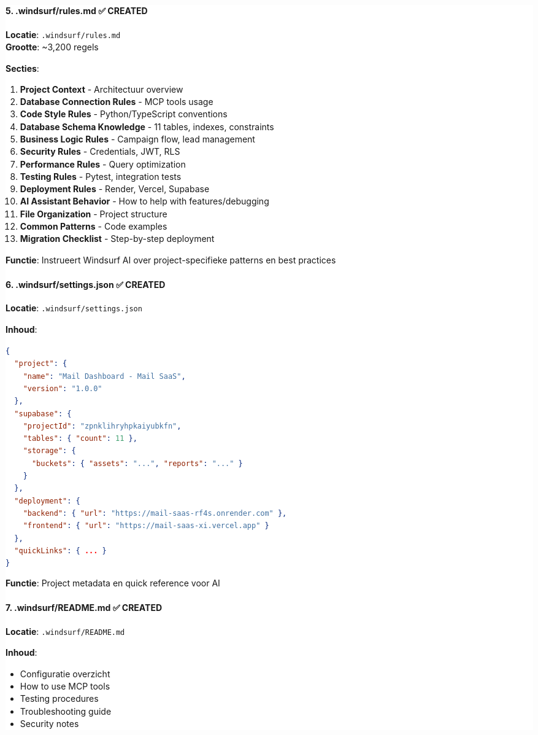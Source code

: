 #### 5. **.windsurf/rules.md** ✅ CREATED
**Locatie**: `.windsurf/rules.md`  
**Grootte**: ~3,200 regels

**Secties**:
1. **Project Context** - Architectuur overview
2. **Database Connection Rules** - MCP tools usage
3. **Code Style Rules** - Python/TypeScript conventions
4. **Database Schema Knowledge** - 11 tables, indexes, constraints
5. **Business Logic Rules** - Campaign flow, lead management
6. **Security Rules** - Credentials, JWT, RLS
7. **Performance Rules** - Query optimization
8. **Testing Rules** - Pytest, integration tests
9. **Deployment Rules** - Render, Vercel, Supabase
10. **AI Assistant Behavior** - How to help with features/debugging
11. **File Organization** - Project structure
12. **Common Patterns** - Code examples
13. **Migration Checklist** - Step-by-step deployment

**Functie**: Instrueert Windsurf AI over project-specifieke patterns en best practices

#### 6. **.windsurf/settings.json** ✅ CREATED
**Locatie**: `.windsurf/settings.json`

**Inhoud**:
```json
{
  "project": {
    "name": "Mail Dashboard - Mail SaaS",
    "version": "1.0.0"
  },
  "supabase": {
    "projectId": "zpnklihryhpkaiyubkfn",
    "tables": { "count": 11 },
    "storage": {
      "buckets": { "assets": "...", "reports": "..." }
    }
  },
  "deployment": {
    "backend": { "url": "https://mail-saas-rf4s.onrender.com" },
    "frontend": { "url": "https://mail-saas-xi.vercel.app" }
  },
  "quickLinks": { ... }
}
```

**Functie**: Project metadata en quick reference voor AI

#### 7. **.windsurf/README.md** ✅ CREATED
**Locatie**: `.windsurf/README.md`

**Inhoud**:
- Configuratie overzicht
- How to use MCP tools
- Testing procedures
- Troubleshooting guide
- Security notes
